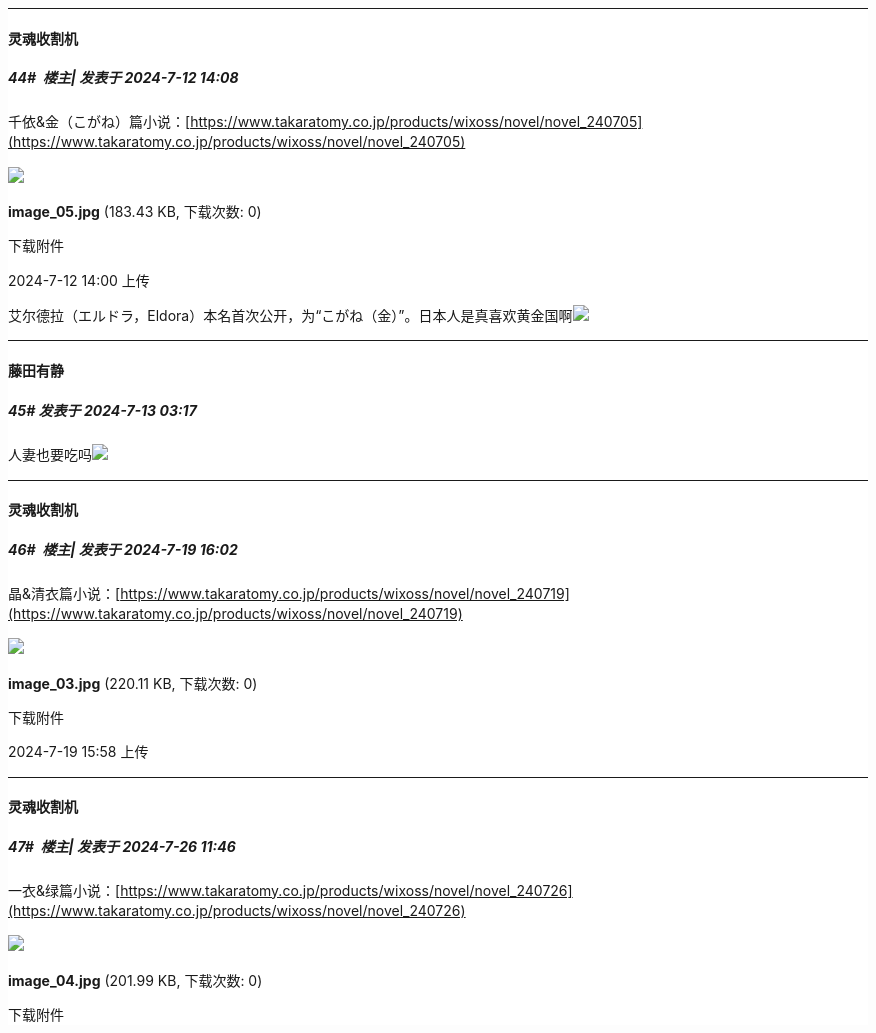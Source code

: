 *****

####  灵魂收割机  
##### 44#         楼主| 发表于 2024-7-12 14:08

千依&amp;金（こがね）篇小说：[https://www.takaratomy.co.jp/products/wixoss/novel/novel_240705](https://www.takaratomy.co.jp/products/wixoss/novel/novel_240705)

<img src="https://img.saraba1st.com/forum/202407/12/140024hrczjtrom9t7auar.jpg" referrerpolicy="no-referrer">

<strong>image_05.jpg</strong> (183.43 KB, 下载次数: 0)

下载附件

2024-7-12 14:00 上传

艾尔德拉（エルドラ，Eldora）本名首次公开，为“こがね（金）”。日本人是真喜欢黄金国啊<img src="https://static.saraba1st.com/image/smiley/face2017/189.png" referrerpolicy="no-referrer"> 

*****

####  藤田有静  
##### 45#       发表于 2024-7-13 03:17

人妻也要吃吗<img src="https://static.saraba1st.com/image/smiley/face2017/075.png" referrerpolicy="no-referrer">

*****

####  灵魂收割机  
##### 46#         楼主| 发表于 2024-7-19 16:02

晶&amp;清衣篇小说：[https://www.takaratomy.co.jp/products/wixoss/novel/novel_240719](https://www.takaratomy.co.jp/products/wixoss/novel/novel_240719)

<img src="https://img.saraba1st.com/forum/202407/19/155830qp7eo1wd1oed9qt9.jpg" referrerpolicy="no-referrer">

<strong>image_03.jpg</strong> (220.11 KB, 下载次数: 0)

下载附件

2024-7-19 15:58 上传

*****

####  灵魂收割机  
##### 47#         楼主| 发表于 2024-7-26 11:46

一衣&amp;绿篇小说：[https://www.takaratomy.co.jp/products/wixoss/novel/novel_240726](https://www.takaratomy.co.jp/products/wixoss/novel/novel_240726)

<img src="https://img.saraba1st.com/forum/202407/26/112103fo7lkeulpo8xaxpp.jpg" referrerpolicy="no-referrer">

<strong>image_04.jpg</strong> (201.99 KB, 下载次数: 0)

下载附件
